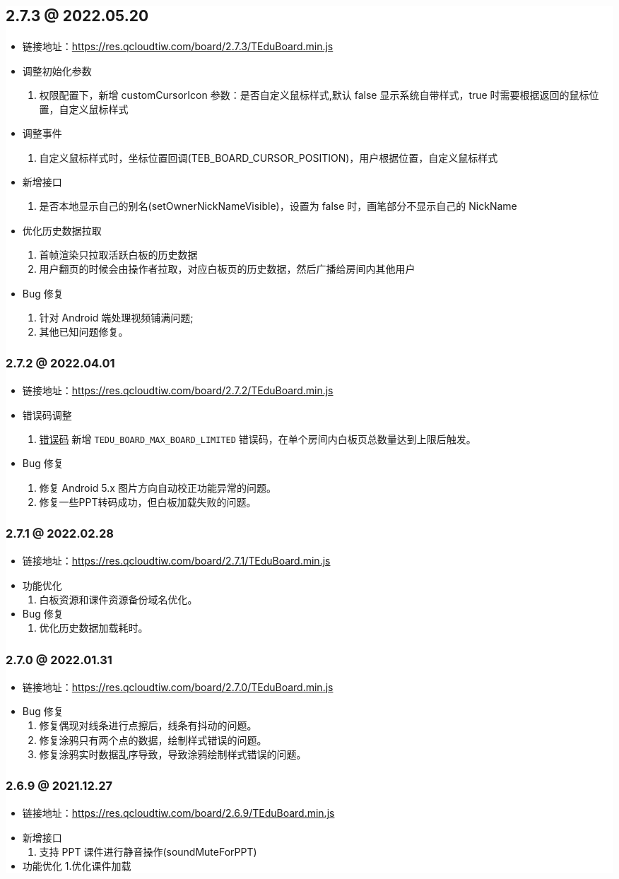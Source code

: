 ## 2.7.3 @ 2022.05.20
* 链接地址：https://res.qcloudtiw.com/board/2.7.3/TEduBoard.min.js

- 调整初始化参数
  1. 权限配置下，新增 customCursorIcon 参数：是否自定义鼠标样式,默认 false 显示系统自带样式，true 时需要根据返回的鼠标位置，自定义鼠标样式

- 调整事件
  1. 自定义鼠标样式时，坐标位置回调(TEB_BOARD_CURSOR_POSITION)，用户根据位置，自定义鼠标样式

- 新增接口
  1. 是否本地显示自己的别名(setOwnerNickNameVisible)，设置为 false 时，画笔部分不显示自己的 NickName

- 优化历史数据拉取
  1. 首帧渲染只拉取活跃白板的历史数据
  2. 用户翻页的时候会由操作者拉取，对应白板页的历史数据，然后广播给房间内其他用户

- Bug 修复
  1. 针对 Android 端处理视频铺满问题;
  2. 其他已知问题修复。

### 2.7.2 @ 2022.04.01
* 链接地址：https://res.qcloudtiw.com/board/2.7.2/TEduBoard.min.js

- 错误码调整
  1. [错误码](https://doc.qcloudtiw.com/web/TEduBoard.html#.TEduBoardErrorCode) 新增 `TEDU_BOARD_MAX_BOARD_LIMITED` 错误码，在单个房间内白板页总数量达到上限后触发。

- Bug 修复
  1. 修复 Android 5.x 图片方向自动校正功能异常的问题。
  2. 修复一些PPT转码成功，但白板加载失败的问题。


### 2.7.1 @ 2022.02.28
* 链接地址：https://res.qcloudtiw.com/board/2.7.1/TEduBoard.min.js

- 功能优化
  1. 白板资源和课件资源备份域名优化。
- Bug 修复
  1. 优化历史数据加载耗时。

### 2.7.0 @ 2022.01.31
* 链接地址：https://res.qcloudtiw.com/board/2.7.0/TEduBoard.min.js

- Bug 修复
  1. 修复偶现对线条进行点擦后，线条有抖动的问题。
  2. 修复涂鸦只有两个点的数据，绘制样式错误的问题。
  3. 修复涂鸦实时数据乱序导致，导致涂鸦绘制样式错误的问题。

### 2.6.9 @ 2021.12.27
* 链接地址：https://res.qcloudtiw.com/board/2.6.9/TEduBoard.min.js

- 新增接口
    1. 支持 PPT 课件进行静音操作(soundMuteForPPT)
- 功能优化
    1.优化课件加载
